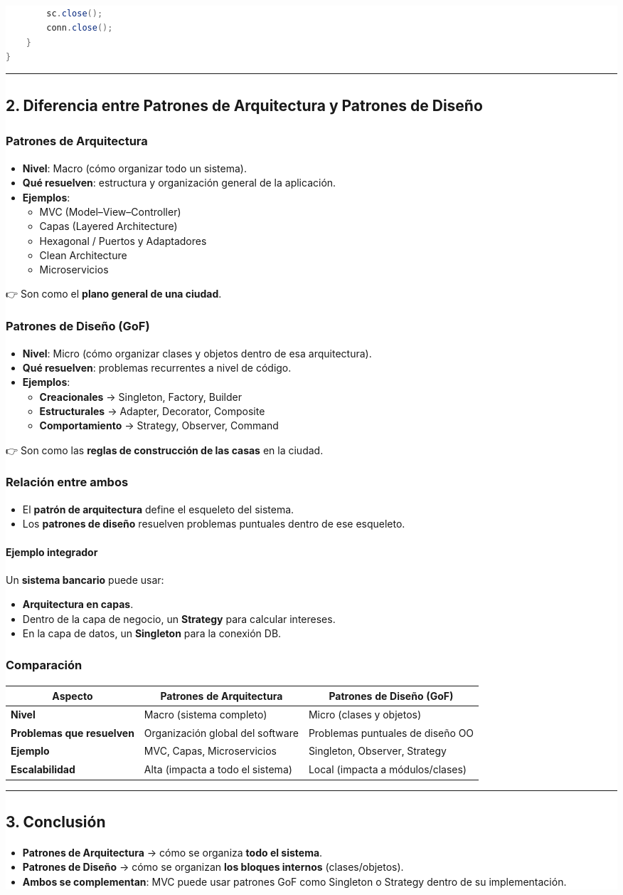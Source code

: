 ```java
        sc.close();
        conn.close();
    }
}
```

---

## 2. Diferencia entre Patrones de Arquitectura y Patrones de Diseño

### Patrones de Arquitectura
- **Nivel**: Macro (cómo organizar todo un sistema).
- **Qué resuelven**: estructura y organización general de la aplicación.
- **Ejemplos**:  
  - MVC (Model–View–Controller)  
  - Capas (Layered Architecture)  
  - Hexagonal / Puertos y Adaptadores  
  - Clean Architecture  
  - Microservicios  

👉 Son como el **plano general de una ciudad**.

### Patrones de Diseño (GoF)
- **Nivel**: Micro (cómo organizar clases y objetos dentro de esa arquitectura).
- **Qué resuelven**: problemas recurrentes a nivel de código.
- **Ejemplos**:  
  - **Creacionales** → Singleton, Factory, Builder  
  - **Estructurales** → Adapter, Decorator, Composite  
  - **Comportamiento** → Strategy, Observer, Command  

👉 Son como las **reglas de construcción de las casas** en la ciudad.

### Relación entre ambos
- El **patrón de arquitectura** define el esqueleto del sistema.  
- Los **patrones de diseño** resuelven problemas puntuales dentro de ese esqueleto.  

#### Ejemplo integrador
Un **sistema bancario** puede usar:  
- **Arquitectura en capas**.  
- Dentro de la capa de negocio, un **Strategy** para calcular intereses.  
- En la capa de datos, un **Singleton** para la conexión DB.  

### Comparación

| Aspecto                  | Patrones de Arquitectura               | Patrones de Diseño (GoF)            |
|---------------------------|----------------------------------------|--------------------------------------|
| **Nivel**                | Macro (sistema completo)               | Micro (clases y objetos)             |
| **Problemas que resuelven** | Organización global del software        | Problemas puntuales de diseño OO     |
| **Ejemplo**              | MVC, Capas, Microservicios             | Singleton, Observer, Strategy        |
| **Escalabilidad**        | Alta (impacta a todo el sistema)       | Local (impacta a módulos/clases)     |

---

## 3. Conclusión
- **Patrones de Arquitectura** → cómo se organiza **todo el sistema**.  
- **Patrones de Diseño** → cómo se organizan **los bloques internos** (clases/objetos).  
- **Ambos se complementan**: MVC puede usar patrones GoF como Singleton o Strategy dentro de su implementación.
